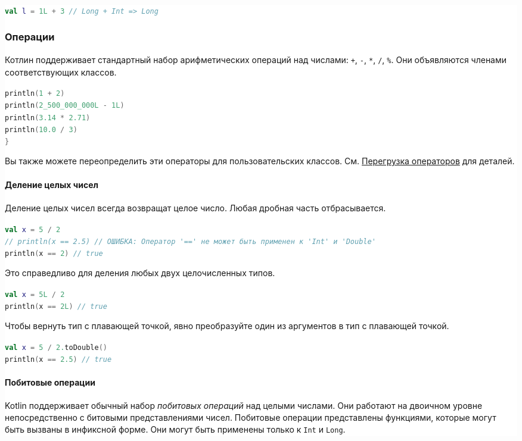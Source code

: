 ```kotlin
val l = 1L + 3 // Long + Int => Long
```

<a name="operations"></a>

### Операции


Котлин поддерживает стандартный набор арифметических операций над числами: `+`, `-`, `*`, `/`, `%`.
Они объявляются членами соответствующих классов.

```kotlin
println(1 + 2)
println(2_500_000_000L - 1L)
println(3.14 * 2.71)
println(10.0 / 3)
}
```


Вы также можете переопределить эти операторы для пользовательских классов. См. [Перегрузка операторов](operator-overloading.html) для деталей.

<a name="floating-point-numbers-comparison"></a>

#### Деление целых чисел


Деление целых чисел всегда возвращат целое число. Любая дробная часть отбрасывается.

```kotlin
val x = 5 / 2
// println(x == 2.5) // ОШИБКА: Оператор '==' не может быть применен к 'Int' и 'Double'
println(x == 2) // true
```


Это справедливо для деления любых двух целочисленных типов.

```kotlin
val x = 5L / 2
println(x == 2L) // true
```


Чтобы вернуть тип с плавающей точкой, явно преобразуйте один из аргументов в тип с плавающей точкой.

```kotlin
val x = 5 / 2.toDouble()
println(x == 2.5) // true
```

<a name="bitwise-operations"></a>

#### Побитовые операции


Kotlin поддерживает обычный набор *побитовых операций* над целыми числами.
Они работают на двоичном уровне непосредственно с битовыми представлениями чисел.
Побитовые операции представлены функциями, которые могут быть вызваны в инфиксной форме.
Они могут быть применены только к `Int` и `Long`.

